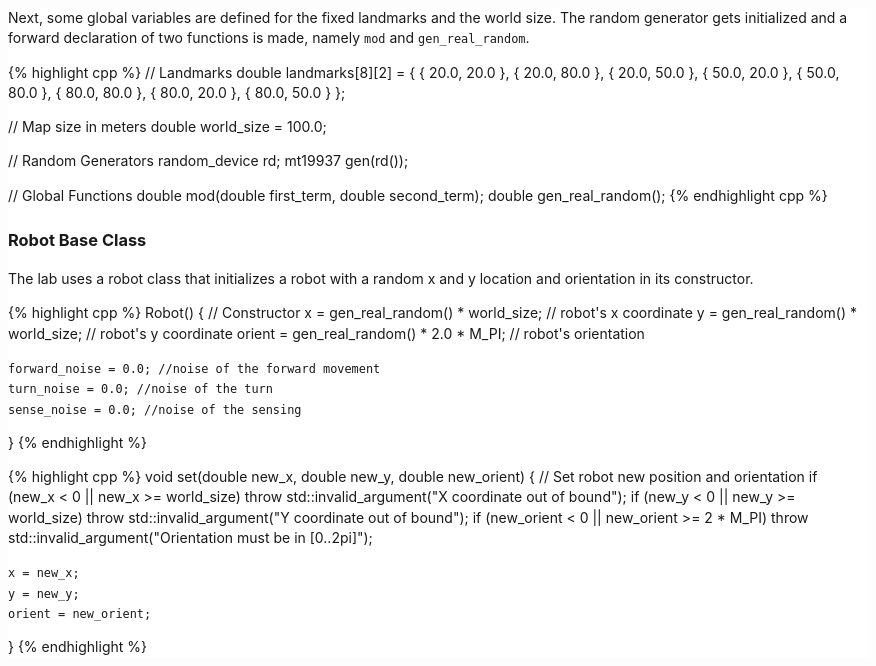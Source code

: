 Next, some global variables are defined for the fixed landmarks and the world size.
The random generator gets initialized and a forward declaration of two functions is made, namely
`mod` and `gen_real_random`.

{% highlight cpp %}
// Landmarks
double landmarks[8][2] = { { 20.0, 20.0 }, { 20.0, 80.0 }, { 20.0, 50.0 },
    { 50.0, 20.0 }, { 50.0, 80.0 }, { 80.0, 80.0 },
    { 80.0, 20.0 }, { 80.0, 50.0 } };

// Map size in meters
double world_size = 100.0;

// Random Generators
random_device rd;
mt19937 gen(rd());

// Global Functions
double mod(double first_term, double second_term);
double gen_real_random();
{% endhighlight cpp %}

### Robot Base Class

The lab uses a robot class that initializes a robot with a random x and y location and orientation in its constructor.

{% highlight cpp %}
Robot()
{
    // Constructor
    x = gen_real_random() * world_size; // robot's x coordinate
    y = gen_real_random() * world_size; // robot's y coordinate
    orient = gen_real_random() * 2.0 * M_PI; // robot's orientation

    forward_noise = 0.0; //noise of the forward movement
    turn_noise = 0.0; //noise of the turn
    sense_noise = 0.0; //noise of the sensing
}
{% endhighlight %}



{% highlight cpp %}
void set(double new_x, double new_y, double new_orient)
{
    // Set robot new position and orientation
    if (new_x < 0 || new_x >= world_size)
        throw std::invalid_argument("X coordinate out of bound");
    if (new_y < 0 || new_y >= world_size)
        throw std::invalid_argument("Y coordinate out of bound");
    if (new_orient < 0 || new_orient >= 2 * M_PI)
        throw std::invalid_argument("Orientation must be in [0..2pi]");

    x = new_x;
    y = new_y;
    orient = new_orient;
}
{% endhighlight %}
